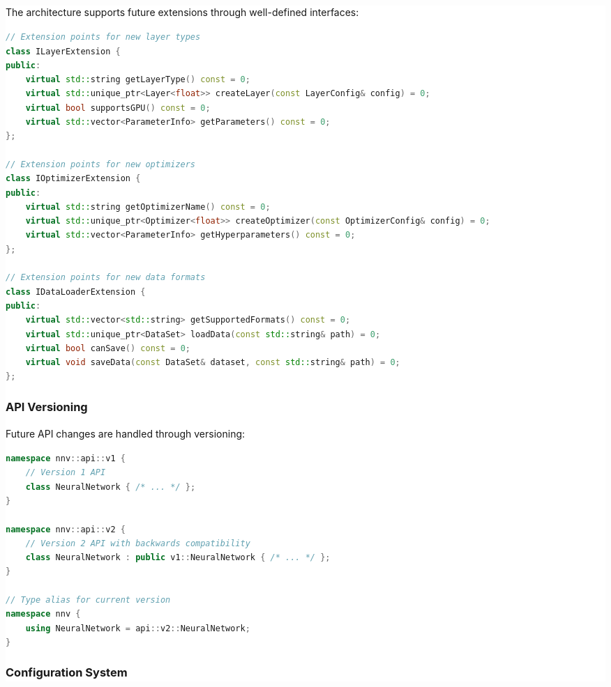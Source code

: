 The architecture supports future extensions through well-defined interfaces:

```cpp
// Extension points for new layer types
class ILayerExtension {
public:
    virtual std::string getLayerType() const = 0;
    virtual std::unique_ptr<Layer<float>> createLayer(const LayerConfig& config) = 0;
    virtual bool supportsGPU() const = 0;
    virtual std::vector<ParameterInfo> getParameters() const = 0;
};

// Extension points for new optimizers
class IOptimizerExtension {
public:
    virtual std::string getOptimizerName() const = 0;
    virtual std::unique_ptr<Optimizer<float>> createOptimizer(const OptimizerConfig& config) = 0;
    virtual std::vector<ParameterInfo> getHyperparameters() const = 0;
};

// Extension points for new data formats
class IDataLoaderExtension {
public:
    virtual std::vector<std::string> getSupportedFormats() const = 0;
    virtual std::unique_ptr<DataSet> loadData(const std::string& path) = 0;
    virtual bool canSave() const = 0;
    virtual void saveData(const DataSet& dataset, const std::string& path) = 0;
};
```

### API Versioning

Future API changes are handled through versioning:

```cpp
namespace nnv::api::v1 {
    // Version 1 API
    class NeuralNetwork { /* ... */ };
}

namespace nnv::api::v2 {
    // Version 2 API with backwards compatibility
    class NeuralNetwork : public v1::NeuralNetwork { /* ... */ };
}

// Type alias for current version
namespace nnv {
    using NeuralNetwork = api::v2::NeuralNetwork;
}
```

### Configuration System
